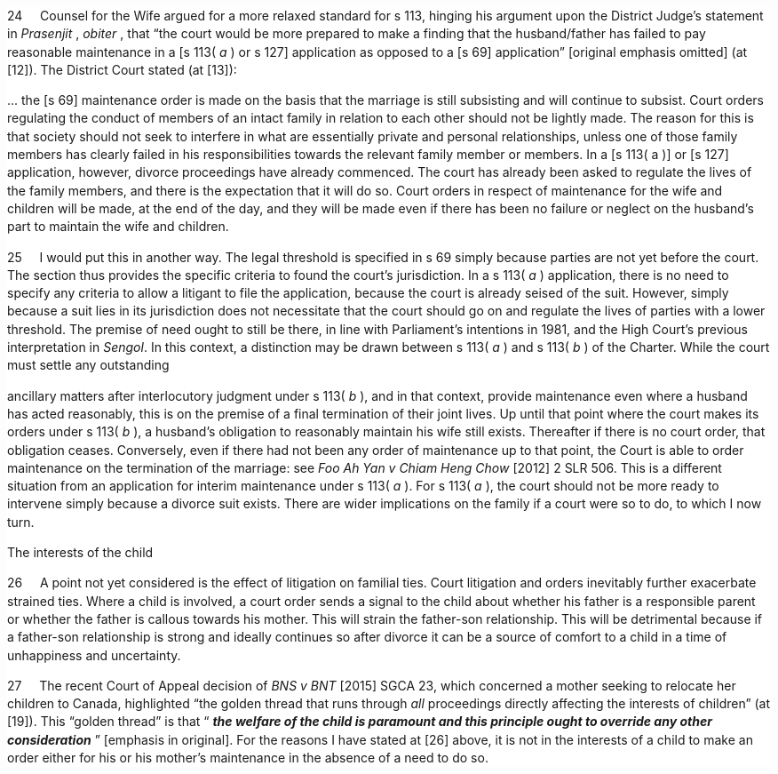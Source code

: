 24     Counsel for the Wife argued for a more relaxed standard for s 113, hinging his argument upon the District Judge’s statement in _Prasenjit_ , _obiter_ , that “the court would be more prepared to make a finding that the husband/father has failed to pay reasonable maintenance in a [s 113( _a_ ) or s 127] application as opposed to a [s 69] application” [original emphasis omitted] (at [12]). The District Court stated (at [13]): 

 ... the [s 69] maintenance order is made on the basis that the marriage is still subsisting and will continue to subsist. Court orders regulating the conduct of members of an intact family in relation to each other should not be lightly made. The reason for this is that society should not seek to interfere in what are essentially private and personal relationships, unless one of those family members has clearly failed in his responsibilities towards the relevant family member or members. In a [s 113( a )] or [s 127] application, however, divorce proceedings have already commenced. The court has already been asked to regulate the lives of the family members, and there is the expectation that it will do so. Court orders in respect of maintenance for the wife and children will be made, at the end of the day, and they will be made even if there has been no failure or neglect on the husband’s part to maintain the wife and children. 

25     I would put this in another way. The legal threshold is specified in s 69 simply because parties are not yet before the court. The section thus provides the specific criteria to found the court’s jurisdiction. In a s 113( _a_ ) application, there is no need to specify any criteria to allow a litigant to file the application, because the court is already seised of the suit. However, simply because a suit lies in its jurisdiction does not necessitate that the court should go on and regulate the lives of parties with a lower threshold. The premise of need ought to still be there, in line with Parliament’s intentions in 1981, and the High Court’s previous interpretation in _Sengol_. In this context, a distinction may be drawn between s 113( _a_ ) and s 113( _b_ ) of the Charter. While the court must settle any outstanding 


ancillary matters after interlocutory judgment under s 113( _b_ ), and in that context, provide maintenance even where a husband has acted reasonably, this is on the premise of a final termination of their joint lives. Up until that point where the court makes its orders under s 113( _b_ ), a husband’s obligation to reasonably maintain his wife still exists. Thereafter if there is no court order, that obligation ceases. Conversely, even if there had not been any order of maintenance up to that point, the Court is able to order maintenance on the termination of the marriage: see _Foo Ah Yan v Chiam Heng Chow_ <span class="citation">[2012] 2 SLR 506</span>. This is a different situation from an application for interim maintenance under s 113( _a_ ). For s 113( _a_ ), the court should not be more ready to intervene simply because a divorce suit exists. There are wider implications on the family if a court were so to do, to which I now turn. 

The interests of the child 

26     A point not yet considered is the effect of litigation on familial ties. Court litigation and orders inevitably further exacerbate strained ties. Where a child is involved, a court order sends a signal to the child about whether his father is a responsible parent or whether the father is callous towards his mother. This will strain the father-son relationship. This will be detrimental because if a father-son relationship is strong and ideally continues so after divorce it can be a source of comfort to a child in a time of unhappiness and uncertainty. 

27     The recent Court of Appeal decision of _BNS v BNT_ <span class="citation">[2015] SGCA 23</span>, which concerned a mother seeking to relocate her children to Canada, highlighted “the golden thread that runs through _all_ proceedings directly affecting the interests of children” (at [19]). This “golden thread” is that “ **_the welfare of the child is paramount and this principle ought to override any other consideration_** ” [emphasis in original]. For the reasons I have stated at [26] above, it is not in the interests of a child to make an order either for his or his mother’s maintenance in the absence of a need to do so. 
